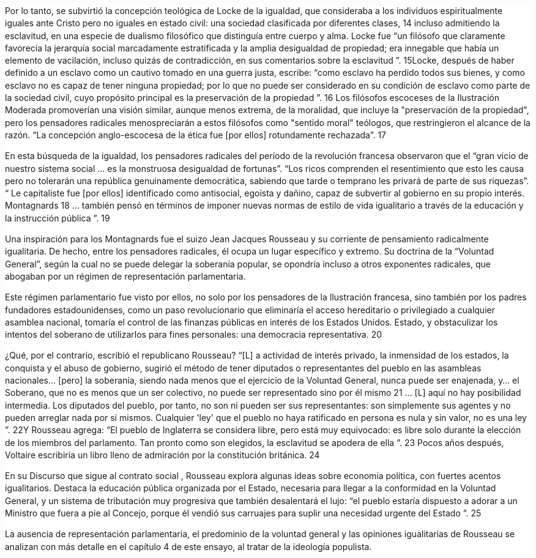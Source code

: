 Por lo tanto, se subvirtió la concepción teológica de Locke de la igualdad, que consideraba a los individuos espiritualmente iguales ante Cristo pero no iguales en estado civil: una sociedad clasificada por diferentes clases, 14 incluso admitiendo la esclavitud, en una especie de dualismo filosófico que distinguía entre cuerpo y alma. Locke fue “un filósofo que claramente favorecía la jerarquía social marcadamente estratificada y la amplia desigualdad de propiedad; era innegable que había un elemento de vacilación, incluso quizás de contradicción, en sus comentarios sobre la esclavitud ”. 15Locke, después de haber definido a un esclavo como un cautivo tomado en una guerra justa, escribe: “como esclavo ha perdido todos sus bienes, y como esclavo no es capaz de tener ninguna propiedad; por lo que no puede ser considerado en su condición de esclavo como parte de la sociedad civil, cuyo propósito principal es la preservación de la propiedad ”. 16 Los filósofos escoceses de la Ilustración Moderada promoverían una visión similar, aunque menos extrema, de la moralidad, que incluye la "preservación de la propiedad", pero los pensadores radicales menospreciarán a estos filósofos como "sentido moral" teólogos, que restringieron el alcance de la razón. “La concepción anglo-escocesa de la ética fue [por ellos] rotundamente rechazada”. 17

En esta búsqueda de la igualdad, los pensadores radicales del período de la revolución francesa observaron que el “gran vicio de nuestro sistema social ... es la monstruosa desigualdad de fortunas”. “Los ricos comprenden el resentimiento que esto les causa pero no tolerarán una república genuinamente democrática, sabiendo que tarde o temprano les privará de parte de sus riquezas”. “ Le capitaliste fue [por ellos] identificado como antisocial, egoísta y dañino, capaz de subvertir al gobierno en su propio interés. Montagnards 18 ... también pensó en términos de imponer nuevas normas de estilo de vida igualitario a través de la educación y la instrucción pública ”. 19

Una inspiración para los Montagnards fue el suizo Jean Jacques Rousseau y su corriente de pensamiento radicalmente igualitaria. De hecho, entre los pensadores radicales, él ocupa un lugar específico y extremo. Su doctrina de la “Voluntad General”, según la cual no se puede delegar la soberanía popular, se opondría incluso a otros exponentes radicales, que abogaban por un régimen de representación parlamentaria.

Este régimen parlamentario fue visto por ellos, no solo por los pensadores de la Ilustración francesa, sino también por los padres fundadores estadounidenses, como un paso revolucionario que eliminaría el acceso hereditario o privilegiado a cualquier asamblea nacional, tomaría el control de las finanzas públicas en interés de los Estados Unidos. Estado, y obstaculizar los intentos del soberano de utilizarlos para fines personales: una democracia representativa. 20

¿Qué, por el contrario, escribió el republicano Rousseau? “[L] a actividad de interés privado, la inmensidad de los estados, la conquista y el abuso de gobierno, sugirió el método de tener diputados o representantes del pueblo en las asambleas nacionales… [pero] la soberanía, siendo nada menos que el ejercicio de la Voluntad General, nunca puede ser enajenada, y… el Soberano, que no es menos que un ser colectivo, no puede ser representado sino por él mismo 21 … [L] aquí no hay posibilidad intermedia. Los diputados del pueblo, por tanto, no son ni pueden ser sus representantes: son simplemente sus agentes y no pueden arreglar nada por sí mismos. Cualquier 'ley' que el pueblo no haya ratificado en persona es nula y sin valor, no es una ley ”. 22Y Rousseau agrega: “El pueblo de Inglaterra se considera libre, pero está muy equivocado: es libre solo durante la elección de los miembros del parlamento. Tan pronto como son elegidos, la esclavitud se apodera de ella ”. 23 Pocos años después, Voltaire escribiría un libro lleno de admiración por la constitución británica. 24

En su Discurso que sigue al contrato social , Rousseau explora algunas ideas sobre economía política, con fuertes acentos igualitarios. Destaca la educación pública organizada por el Estado, necesaria para llegar a la conformidad en la Voluntad General, y un sistema de tributación muy progresiva que también desalentará el lujo: “el pueblo estaría dispuesto a adorar a un Ministro que fuera a pie al Concejo, porque él vendió sus carruajes para suplir una necesidad urgente del Estado ”. 25

La ausencia de representación parlamentaria, el predominio de la voluntad general y las opiniones igualitarias de Rousseau se analizan con más detalle en el capítulo  4 de este ensayo, al tratar de la ideología populista. 
